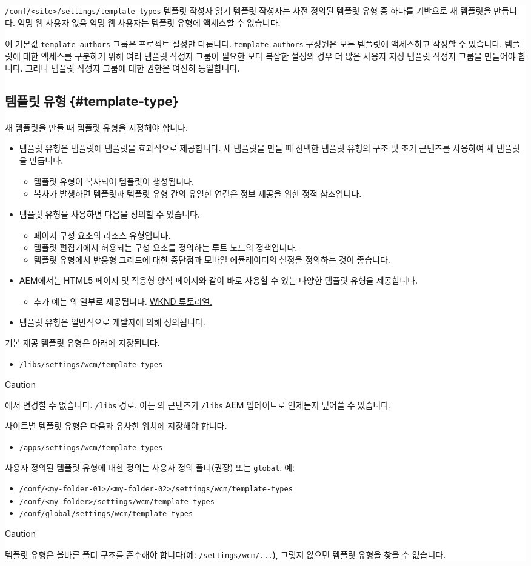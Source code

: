    <td rowspan="2"><code>/conf/&lt;site&gt;/settings/template-types</code></td>
   <td>템플릿 작성자</td>
   <td>읽기</td>
   <td>템플릿 작성자는 사전 정의된 템플릿 유형 중 하나를 기반으로 새 템플릿을 만듭니다.</td>
  </tr>
  <tr>
   <td>익명 웹 사용자</td>
   <td>없음</td>
   <td>익명 웹 사용자는 템플릿 유형에 액세스할 수 없습니다.</td>
  </tr>
 </tbody>
</table>

이 기본값 `template-authors` 그룹은 프로젝트 설정만 다룹니다. `template-authors` 구성원은 모든 템플릿에 액세스하고 작성할 수 있습니다. 템플릿에 대한 액세스를 구분하기 위해 여러 템플릿 작성자 그룹이 필요한 보다 복잡한 설정의 경우 더 많은 사용자 지정 템플릿 작성자 그룹을 만들어야 합니다. 그러나 템플릿 작성자 그룹에 대한 권한은 여전히 동일합니다.

## 템플릿 유형 {#template-type}

새 템플릿을 만들 때 템플릿 유형을 지정해야 합니다.

* 템플릿 유형은 템플릿에 템플릿을 효과적으로 제공합니다. 새 템플릿을 만들 때 선택한 템플릿 유형의 구조 및 초기 콘텐츠를 사용하여 새 템플릿을 만듭니다.

   * 템플릿 유형이 복사되어 템플릿이 생성됩니다.
   * 복사가 발생하면 템플릿과 템플릿 유형 간의 유일한 연결은 정보 제공을 위한 정적 참조입니다.

* 템플릿 유형을 사용하면 다음을 정의할 수 있습니다.

   * 페이지 구성 요소의 리소스 유형입니다.
   * 템플릿 편집기에서 허용되는 구성 요소를 정의하는 루트 노드의 정책입니다.
   * 템플릿 유형에서 반응형 그리드에 대한 중단점과 모바일 에뮬레이터의 설정을 정의하는 것이 좋습니다.

* AEM에서는 HTML5 페이지 및 적응형 양식 페이지와 같이 바로 사용할 수 있는 다양한 템플릿 유형을 제공합니다.

   * 추가 예는 의 일부로 제공됩니다. [WKND 튜토리얼.](/help/implementing/developing/introduction/develop-wknd-tutorial.md)

* 템플릿 유형은 일반적으로 개발자에 의해 정의됩니다.

기본 제공 템플릿 유형은 아래에 저장됩니다.

* `/libs/settings/wcm/template-types`

>[!CAUTION]
>
>에서 변경할 수 없습니다. `/libs` 경로. 이는 의 콘텐츠가 `/libs` AEM 업데이트로 언제든지 덮어쓸 수 있습니다.

사이트별 템플릿 유형은 다음과 유사한 위치에 저장해야 합니다.

* `/apps/settings/wcm/template-types`

사용자 정의된 템플릿 유형에 대한 정의는 사용자 정의 폴더(권장) 또는 `global`. 예:

* `/conf/<my-folder-01>/<my-folder-02>/settings/wcm/template-types`
* `/conf/<my-folder>/settings/wcm/template-types`
* `/conf/global/settings/wcm/template-types`

>[!CAUTION]
>
>템플릿 유형은 올바른 폴더 구조를 준수해야 합니다(예: `/settings/wcm/...`), 그렇지 않으면 템플릿 유형을 찾을 수 없습니다.
